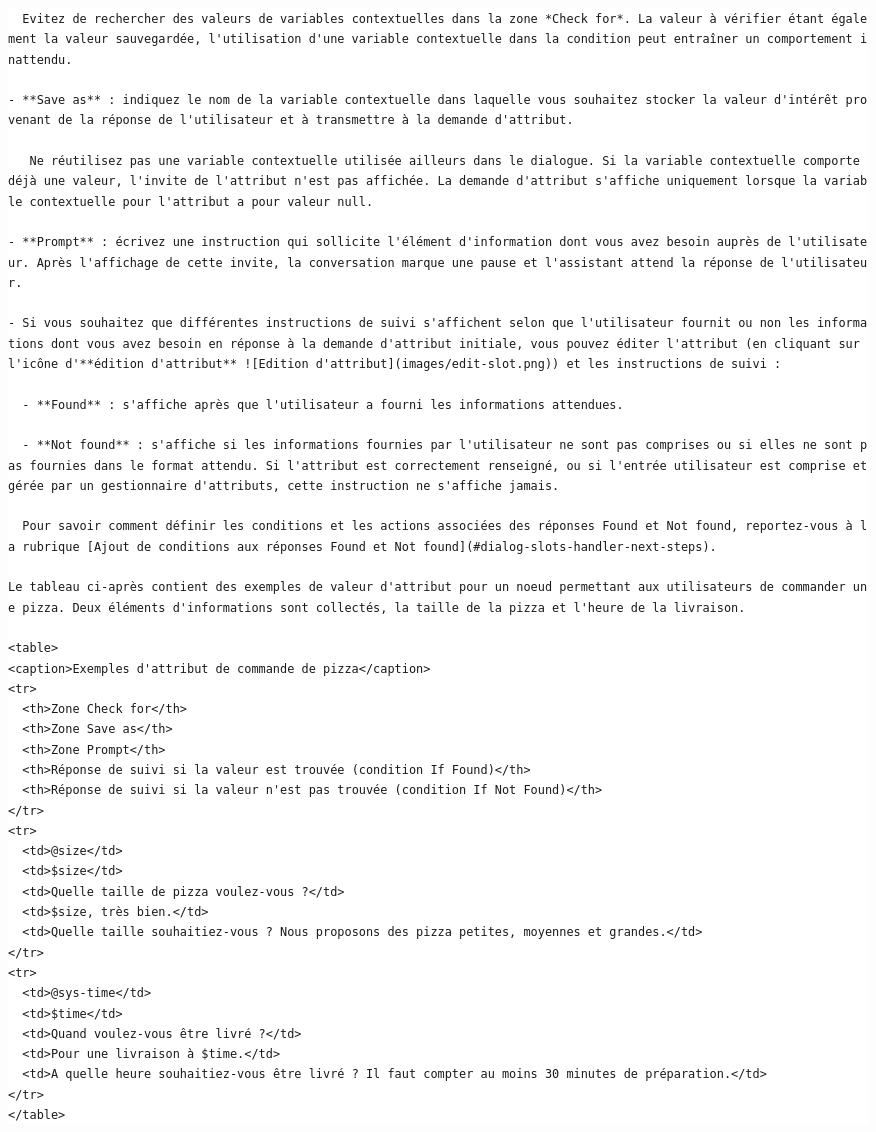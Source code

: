       Evitez de rechercher des valeurs de variables contextuelles dans la zone *Check for*. La valeur à vérifier étant également la valeur sauvegardée, l'utilisation d'une variable contextuelle dans la condition peut entraîner un comportement inattendu.

    - **Save as** : indiquez le nom de la variable contextuelle dans laquelle vous souhaitez stocker la valeur d'intérêt provenant de la réponse de l'utilisateur et à transmettre à la demande d'attribut.

       Ne réutilisez pas une variable contextuelle utilisée ailleurs dans le dialogue. Si la variable contextuelle comporte déjà une valeur, l'invite de l'attribut n'est pas affichée. La demande d'attribut s'affiche uniquement lorsque la variable contextuelle pour l'attribut a pour valeur null.

    - **Prompt** : écrivez une instruction qui sollicite l'élément d'information dont vous avez besoin auprès de l'utilisateur. Après l'affichage de cette invite, la conversation marque une pause et l'assistant attend la réponse de l'utilisateur.

    - Si vous souhaitez que différentes instructions de suivi s'affichent selon que l'utilisateur fournit ou non les informations dont vous avez besoin en réponse à la demande d'attribut initiale, vous pouvez éditer l'attribut (en cliquant sur l'icône d'**édition d'attribut** ![Edition d'attribut](images/edit-slot.png)) et les instructions de suivi :

      - **Found** : s'affiche après que l'utilisateur a fourni les informations attendues.

      - **Not found** : s'affiche si les informations fournies par l'utilisateur ne sont pas comprises ou si elles ne sont pas fournies dans le format attendu. Si l'attribut est correctement renseigné, ou si l'entrée utilisateur est comprise et gérée par un gestionnaire d'attributs, cette instruction ne s'affiche jamais.

      Pour savoir comment définir les conditions et les actions associées des réponses Found et Not found, reportez-vous à la rubrique [Ajout de conditions aux réponses Found et Not found](#dialog-slots-handler-next-steps).

    Le tableau ci-après contient des exemples de valeur d'attribut pour un noeud permettant aux utilisateurs de commander une pizza. Deux éléments d'informations sont collectés, la taille de la pizza et l'heure de la livraison.

    <table>
    <caption>Exemples d'attribut de commande de pizza</caption>
    <tr>
      <th>Zone Check for</th>
      <th>Zone Save as</th>
      <th>Zone Prompt</th>
      <th>Réponse de suivi si la valeur est trouvée (condition If Found)</th>
      <th>Réponse de suivi si la valeur n'est pas trouvée (condition If Not Found)</th>
    </tr>
    <tr>
      <td>@size</td>
      <td>$size</td>
      <td>Quelle taille de pizza voulez-vous ?</td>
      <td>$size, très bien.</td>
      <td>Quelle taille souhaitiez-vous ? Nous proposons des pizza petites, moyennes et grandes.</td>
    </tr>
    <tr>
      <td>@sys-time</td>
      <td>$time</td>
      <td>Quand voulez-vous être livré ?</td>
      <td>Pour une livraison à $time.</td>
      <td>A quelle heure souhaitiez-vous être livré ? Il faut compter au moins 30 minutes de préparation.</td>
    </tr>
    </table>
